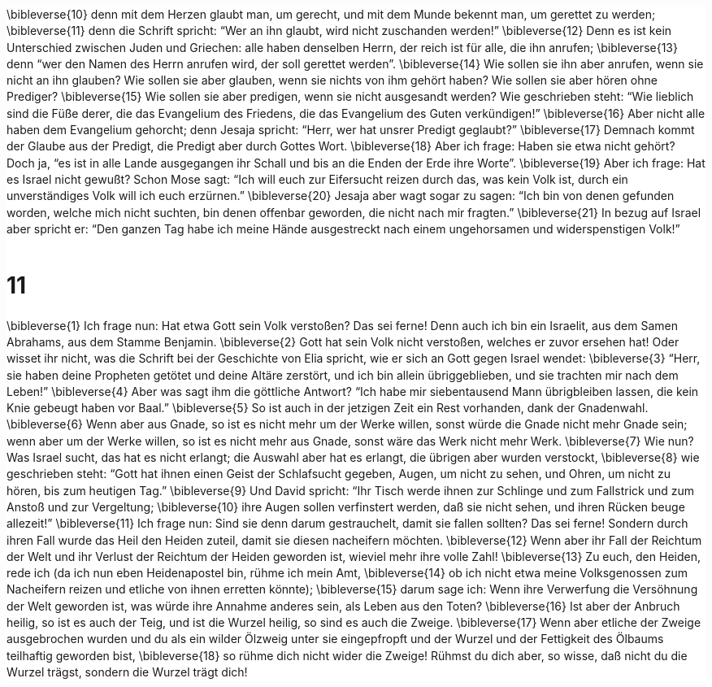 \bibleverse{10} denn mit dem Herzen glaubt man, um gerecht, und mit dem Munde bekennt man, um gerettet zu werden; 
\bibleverse{11} denn die Schrift spricht: “Wer an ihn glaubt, wird nicht zuschanden werden!” 
\bibleverse{12} Denn es ist kein Unterschied zwischen Juden und Griechen: alle haben denselben Herrn, der reich ist für alle, die ihn anrufen; 
\bibleverse{13} denn “wer den Namen des Herrn anrufen wird, der soll gerettet werden”. 
\bibleverse{14} Wie sollen sie ihn aber anrufen, wenn sie nicht an ihn glauben? Wie sollen sie aber glauben, wenn sie nichts von ihm gehört haben? Wie sollen sie aber hören ohne Prediger? 
\bibleverse{15} Wie sollen sie aber predigen, wenn sie nicht ausgesandt werden? Wie geschrieben steht: “Wie lieblich sind die Füße derer, die das Evangelium des Friedens, die das Evangelium des Guten verkündigen!” 
\bibleverse{16} Aber nicht alle haben dem Evangelium gehorcht; denn Jesaja spricht: “Herr, wer hat unsrer Predigt geglaubt?” 
\bibleverse{17} Demnach kommt der Glaube aus der Predigt, die Predigt aber durch Gottes Wort. 
\bibleverse{18} Aber ich frage: Haben sie etwa nicht gehört? Doch ja, “es ist in alle Lande ausgegangen ihr Schall und bis an die Enden der Erde ihre Worte”. 
\bibleverse{19} Aber ich frage: Hat es Israel nicht gewußt? Schon Mose sagt: “Ich will euch zur Eifersucht reizen durch das, was kein Volk ist, durch ein unverständiges Volk will ich euch erzürnen.” 
\bibleverse{20} Jesaja aber wagt sogar zu sagen: “Ich bin von denen gefunden worden, welche mich nicht suchten, bin denen offenbar geworden, die nicht nach mir fragten.” 
\bibleverse{21} In bezug auf Israel aber spricht er: “Den ganzen Tag habe ich meine Hände ausgestreckt nach einem ungehorsamen und widerspenstigen Volk!” 

# 11 
\bibleverse{1} Ich frage nun: Hat etwa Gott sein Volk verstoßen? Das sei ferne! Denn auch ich bin ein Israelit, aus dem Samen Abrahams, aus dem Stamme Benjamin. 
\bibleverse{2} Gott hat sein Volk nicht verstoßen, welches er zuvor ersehen hat! Oder wisset ihr nicht, was die Schrift bei der Geschichte von Elia spricht, wie er sich an Gott gegen Israel wendet: 
\bibleverse{3} “Herr, sie haben deine Propheten getötet und deine Altäre zerstört, und ich bin allein übriggeblieben, und sie trachten mir nach dem Leben!” 
\bibleverse{4} Aber was sagt ihm die göttliche Antwort? “Ich habe mir siebentausend Mann übrigbleiben lassen, die kein Knie gebeugt haben vor Baal.” 
\bibleverse{5} So ist auch in der jetzigen Zeit ein Rest vorhanden, dank der Gnadenwahl. 
\bibleverse{6} Wenn aber aus Gnade, so ist es nicht mehr um der Werke willen, sonst würde die Gnade nicht mehr Gnade sein; wenn aber um der Werke willen, so ist es nicht mehr aus Gnade, sonst wäre das Werk nicht mehr Werk. 
\bibleverse{7} Wie nun? Was Israel sucht, das hat es nicht erlangt; die Auswahl aber hat es erlangt, die übrigen aber wurden verstockt, 
\bibleverse{8} wie geschrieben steht: “Gott hat ihnen einen Geist der Schlafsucht gegeben, Augen, um nicht zu sehen, und Ohren, um nicht zu hören, bis zum heutigen Tag.” 
\bibleverse{9} Und David spricht: “Ihr Tisch werde ihnen zur Schlinge und zum Fallstrick und zum Anstoß und zur Vergeltung; 
\bibleverse{10} ihre Augen sollen verfinstert werden, daß sie nicht sehen, und ihren Rücken beuge allezeit!” 
\bibleverse{11} Ich frage nun: Sind sie denn darum gestrauchelt, damit sie fallen sollten? Das sei ferne! Sondern durch ihren Fall wurde das Heil den Heiden zuteil, damit sie diesen nacheifern möchten. 
\bibleverse{12} Wenn aber ihr Fall der Reichtum der Welt und ihr Verlust der Reichtum der Heiden geworden ist, wieviel mehr ihre volle Zahl! 
\bibleverse{13} Zu euch, den Heiden, rede ich (da ich nun eben Heidenapostel bin, rühme ich mein Amt, 
\bibleverse{14} ob ich nicht etwa meine Volksgenossen zum Nacheifern reizen und etliche von ihnen erretten könnte); 
\bibleverse{15} darum sage ich: Wenn ihre Verwerfung die Versöhnung der Welt geworden ist, was würde ihre Annahme anderes sein, als Leben aus den Toten? 
\bibleverse{16} Ist aber der Anbruch heilig, so ist es auch der Teig, und ist die Wurzel heilig, so sind es auch die Zweige. 
\bibleverse{17} Wenn aber etliche der Zweige ausgebrochen wurden und du als ein wilder Ölzweig unter sie eingepfropft und der Wurzel und der Fettigkeit des Ölbaums teilhaftig geworden bist, 
\bibleverse{18} so rühme dich nicht wider die Zweige! Rühmst du dich aber, so wisse, daß nicht du die Wurzel trägst, sondern die Wurzel trägt dich! 